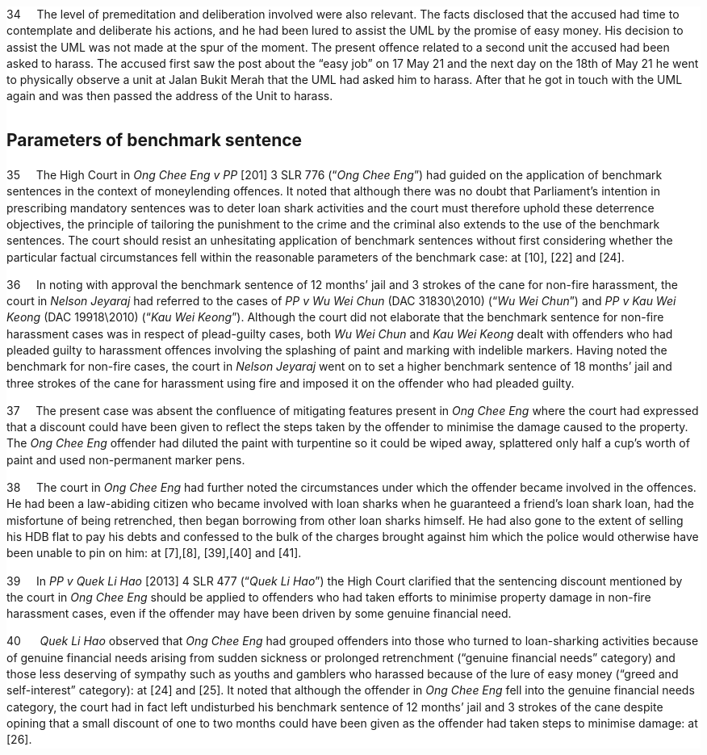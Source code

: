 34     The level of premeditation and deliberation involved were also relevant. The facts disclosed that the accused had time to contemplate and deliberate his actions, and he had been lured to assist the UML by the promise of easy money. His decision to assist the UML was not made at the spur of the moment. The present offence related to a second unit the accused had been asked to harass. The accused first saw the post about the “easy job” on 17 May 21 and the next day on the 18th of May 21 he went to physically observe a unit at Jalan Bukit Merah that the UML had asked him to harass. After that he got in touch with the UML again and was then passed the address of the Unit to harass.

## Parameters of benchmark sentence

35     The High Court in _Ong Chee Eng v PP_ \[201\] 3 SLR 776 (“_Ong Chee Eng_”) had guided on the application of benchmark sentences in the context of moneylending offences. It noted that although there was no doubt that Parliament’s intention in prescribing mandatory sentences was to deter loan shark activities and the court must therefore uphold these deterrence objectives, the principle of tailoring the punishment to the crime and the criminal also extends to the use of the benchmark sentences. The court should resist an unhesitating application of benchmark sentences without first considering whether the particular factual circumstances fell within the reasonable parameters of the benchmark case: at \[10\], \[22\] and \[24\].

36     In noting with approval the benchmark sentence of 12 months’ jail and 3 strokes of the cane for non-fire harassment, the court in _Nelson Jeyaraj_ had referred to the cases of _PP v Wu Wei Chun_ (DAC 31830\\2010) (“_Wu Wei Chun_”) and _PP v Kau Wei Keong_ (DAC 19918\\2010) (“_Kau Wei Keong_”). Although the court did not elaborate that the benchmark sentence for non-fire harassment cases was in respect of plead-guilty cases, both _Wu Wei Chun_ and _Kau Wei Keong_ dealt with offenders who had pleaded guilty to harassment offences involving the splashing of paint and marking with indelible markers. Having noted the benchmark for non-fire cases, the court in _Nelson Jeyaraj_ went on to set a higher benchmark sentence of 18 months’ jail and three strokes of the cane for harassment using fire and imposed it on the offender who had pleaded guilty.

37     The present case was absent the confluence of mitigating features present in _Ong Chee Eng_ where the court had expressed that a discount could have been given to reflect the steps taken by the offender to minimise the damage caused to the property. The _Ong Chee Eng_ offender had diluted the paint with turpentine so it could be wiped away, splattered only half a cup’s worth of paint and used non-permanent marker pens.

38     The court in _Ong Chee Eng_ had further noted the circumstances under which the offender became involved in the offences. He had been a law-abiding citizen who became involved with loan sharks when he guaranteed a friend’s loan shark loan, had the misfortune of being retrenched, then began borrowing from other loan sharks himself. He had also gone to the extent of selling his HDB flat to pay his debts and confessed to the bulk of the charges brought against him which the police would otherwise have been unable to pin on him: at \[7\],\[8\], \[39\],\[40\] and \[41\].

39     In _PP v Quek Li Hao_ \[2013\] 4 SLR 477 (“_Quek Li Hao_”) the High Court clarified that the sentencing discount mentioned by the court in _Ong Chee Eng_ should be applied to offenders who had taken efforts to minimise property damage in non-fire harassment cases, even if the offender may have been driven by some genuine financial need.

40      _Quek Li Hao_ observed that _Ong Chee Eng_ had grouped offenders into those who turned to loan-sharking activities because of genuine financial needs arising from sudden sickness or prolonged retrenchment (“genuine financial needs” category) and those less deserving of sympathy such as youths and gamblers who harassed because of the lure of easy money (“greed and self-interest” category): at \[24\] and \[25\]. It noted that although the offender in _Ong Chee Eng_ fell into the genuine financial needs category, the court had in fact left undisturbed his benchmark sentence of 12 months’ jail and 3 strokes of the cane despite opining that a small discount of one to two months could have been given as the offender had taken steps to minimise damage: at \[26\].
